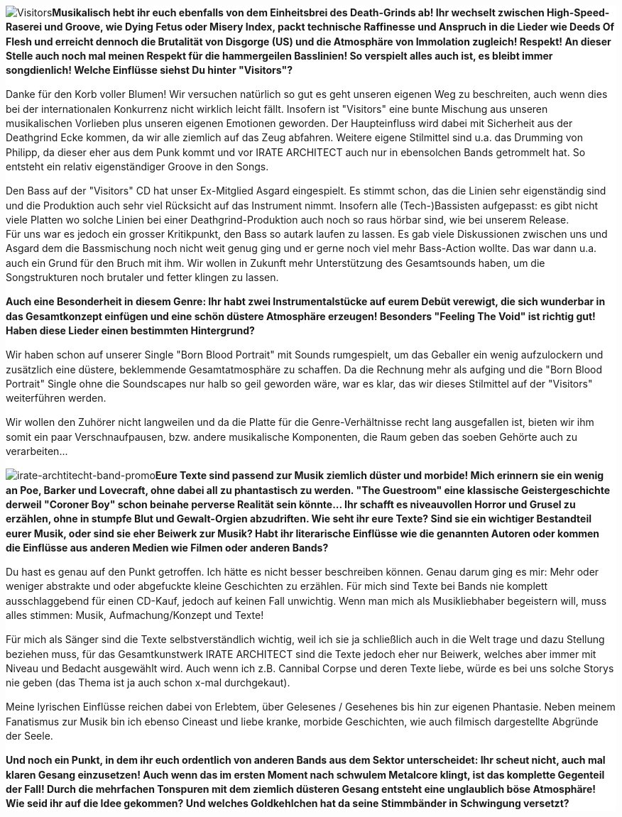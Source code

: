 <img src="http://necroslaughter.de/wp-content/uploads/2009/02/irate-architect-visitors.jpg" alt="Visitors" class="imgLeft"/>**Musikalisch hebt ihr euch ebenfalls von dem Einheitsbrei des Death-Grinds ab! Ihr wechselt zwischen High-Speed-Raserei und Groove, wie Dying Fetus oder Misery Index, packt technische Raffinesse und Anspruch in die Lieder wie Deeds Of Flesh und erreicht dennoch die Brutalität von Disgorge (US) und die Atmosphäre von Immolation zugleich! Respekt! An dieser Stelle auch noch mal meinen Respekt für die hammergeilen Basslinien! So verspielt alles auch ist, es bleibt immer songdienlich! Welche Einflüsse siehst Du hinter "Visitors"?**

Danke für den Korb voller Blumen! Wir versuchen natürlich so gut es geht unseren eigenen Weg zu beschreiten, auch wenn dies bei der internationalen Konkurrenz nicht wirklich leicht fällt. 
Insofern ist "Visitors" eine bunte Mischung aus unseren musikalischen Vorlieben plus unseren eigenen Emotionen geworden. Der Haupteinfluss wird dabei mit Sicherheit aus der Deathgrind Ecke kommen, da wir alle ziemlich auf das Zeug abfahren. Weitere eigene Stilmittel sind u.a. das Drumming von Philipp, da dieser eher aus dem Punk kommt und vor IRATE ARCHITECT auch nur in ebensolchen Bands getrommelt hat. So entsteht ein relativ eigenständiger Groove in den Songs. 

Den Bass auf der "Visitors" CD hat unser Ex-Mitglied Asgard eingespielt. Es stimmt schon, das die Linien sehr eigenständig sind und die Produktion auch sehr viel Rücksicht auf das Instrument nimmt. Insofern alle (Tech-)Bassisten aufgepasst: es gibt nicht viele Platten wo solche Linien bei einer Deathgrind-Produktion auch noch so raus hörbar sind, wie bei unserem Release.  
Für uns war es jedoch ein grosser Kritikpunkt, den Bass so autark laufen zu lassen. Es gab viele Diskussionen zwischen uns und Asgard dem die Bassmischung noch nicht weit genug ging und er gerne noch viel mehr Bass-Action wollte. Das war dann u.a. auch ein Grund für den Bruch mit ihm. Wir wollen in Zukunft mehr Unterstützung des Gesamtsounds haben, um die Songstrukturen noch brutaler und fetter klingen zu lassen.

**Auch eine Besonderheit in diesem Genre: Ihr habt zwei Instrumentalstücke auf eurem Debüt verewigt, die sich wunderbar in das Gesamtkonzept einfügen und eine schön düstere Atmosphäre erzeugen! Besonders "Feeling The Void" ist richtig gut! Haben diese Lieder einen bestimmten Hintergrund?**

Wir haben schon auf unserer Single "Born Blood Portrait" mit Sounds rumgespielt, um das Geballer ein wenig aufzulockern und zusätzlich eine düstere, beklemmende Gesamtatmosphäre zu schaffen. Da die Rechnung mehr als aufging und die "Born Blood Portrait" Single ohne die Soundscapes nur halb so geil geworden wäre, war es klar, das wir dieses Stilmittel auf der "Visitors" weiterführen werden. 

Wir wollen den Zuhörer nicht langweilen und da die Platte für die Genre-Verhältnisse recht lang ausgefallen ist, bieten wir ihm somit ein paar Verschnaufpausen, bzw. andere musikalische Komponenten, die Raum geben das soeben Gehörte auch zu verarbeiten...   

<img src="http://necroslaughter.de/wp-content/uploads/2009/03/irate-archtitecht-band-promo.jpg" alt="irate-archtitecht-band-promo" title="irate-archtitecht-band-promo" width="300" height="199" class="imgRight" />**Eure Texte sind passend zur Musik ziemlich düster und morbide! Mich erinnern sie ein wenig an Poe, Barker und Lovecraft, ohne dabei all zu phantastisch zu werden. "The Guestroom" eine klassische Geistergeschichte derweil "Coroner Boy" schon beinahe perverse Realität sein könnte... Ihr schafft es niveauvollen Horror und Grusel zu erzählen, ohne in stumpfe Blut und Gewalt-Orgien abzudriften. Wie seht ihr eure Texte? Sind sie ein wichtiger Bestandteil eurer Musik, oder sind sie eher Beiwerk zur Musik? Habt ihr literarische Einflüsse wie die genannten Autoren oder kommen die Einflüsse aus anderen Medien wie Filmen oder anderen Bands?**

Du hast es genau auf den Punkt getroffen. Ich hätte es nicht besser beschreiben können. Genau darum ging es mir: Mehr oder weniger abstrakte und oder abgefuckte kleine Geschichten zu erzählen. Für mich sind Texte bei Bands nie komplett ausschlaggebend für einen CD-Kauf, jedoch auf keinen Fall unwichtig. Wenn man mich als Musikliebhaber begeistern will, muss alles stimmen: Musik, Aufmachung/Konzept und Texte!

Für mich als Sänger sind die Texte selbstverständlich wichtig, weil ich sie ja schließlich auch in die Welt trage und dazu Stellung beziehen muss, für das Gesamtkunstwerk IRATE ARCHITECT sind die Texte jedoch eher nur Beiwerk, welches aber immer mit Niveau und Bedacht ausgewählt wird. Auch wenn ich z.B. Cannibal Corpse und deren Texte liebe, würde es bei uns solche Storys nie geben (das Thema ist ja auch schon x-mal durchgekaut). 

Meine lyrischen Einflüsse reichen dabei von Erlebtem, über Gelesenes / Gesehenes bis hin zur eigenen Phantasie. Neben meinem Fanatismus zur Musik bin ich ebenso Cineast und liebe kranke, morbide Geschichten, wie auch filmisch dargestellte Abgründe der Seele.    

**Und noch ein Punkt, in dem ihr euch ordentlich von anderen Bands aus dem Sektor unterscheidet: Ihr scheut nicht, auch mal klaren Gesang einzusetzen! Auch wenn das im ersten Moment nach schwulem Metalcore klingt, ist das komplette Gegenteil der Fall! Durch die mehrfachen Tonspuren mit dem ziemlich düsteren Gesang entsteht eine unglaublich böse Atmosphäre! Wie seid ihr auf die Idee gekommen? Und welches Goldkehlchen hat da seine Stimmbänder in Schwingung versetzt?**
